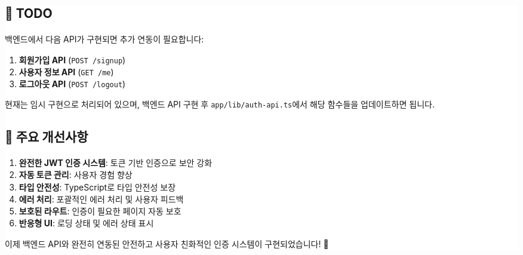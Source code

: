## 📝 TODO

백엔드에서 다음 API가 구현되면 추가 연동이 필요합니다:

1. **회원가입 API** (`POST /signup`)
2. **사용자 정보 API** (`GET /me`)
3. **로그아웃 API** (`POST /logout`)

현재는 임시 구현으로 처리되어 있으며, 백엔드 API 구현 후
`app/lib/auth-api.ts`에서 해당 함수들을 업데이트하면 됩니다.

## 🎯 주요 개선사항

1. **완전한 JWT 인증 시스템**: 토큰 기반 인증으로 보안 강화
2. **자동 토큰 관리**: 사용자 경험 향상
3. **타입 안전성**: TypeScript로 타입 안전성 보장
4. **에러 처리**: 포괄적인 에러 처리 및 사용자 피드백
5. **보호된 라우트**: 인증이 필요한 페이지 자동 보호
6. **반응형 UI**: 로딩 상태 및 에러 상태 표시

이제 백엔드 API와 완전히 연동된 안전하고 사용자 친화적인 인증 시스템이
구현되었습니다! 🎉
